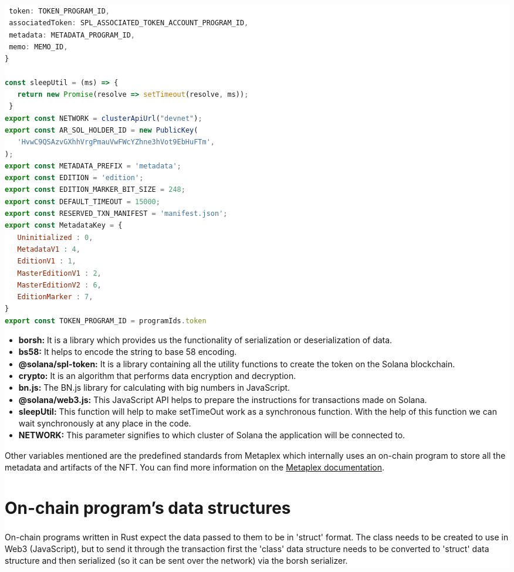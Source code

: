 ```javascript
 token: TOKEN_PROGRAM_ID,
 associatedToken: SPL_ASSOCIATED_TOKEN_ACCOUNT_PROGRAM_ID,
 metadata: METADATA_PROGRAM_ID,
 memo: MEMO_ID,
}

const sleepUtil = (ms) => {
   return new Promise(resolve => setTimeout(resolve, ms));
 }
export const NETWORK = clusterApiUrl("devnet");
export const AR_SOL_HOLDER_ID = new PublicKey(
   'HvwC9QSAzvGXhhVrgPmauVwFWcYZhne3hVot9EbHuFTm',
);
export const METADATA_PREFIX = 'metadata';
export const EDITION = 'edition';
export const EDITION_MARKER_BIT_SIZE = 248;
export const DEFAULT_TIMEOUT = 15000;
export const RESERVED_TXN_MANIFEST = 'manifest.json';
export const MetadataKey = {
   Uninitialized : 0,
   MetadataV1 : 4,
   EditionV1 : 1,
   MasterEditionV1 : 2,
   MasterEditionV2 : 6,
   EditionMarker : 7,
}
export const TOKEN_PROGRAM_ID = programIds.token
```

- **borsh:** It is a library which provides us the functionality of serialization or deserialization of data. 
- **bs58:** It helps to encode the string to base 58 encoding. 
- **@solana/spl-token:** It is a library containing all the utility functions to create the token on the Solana blockchain.
- **crypto:** It is an algorithm that performs data encryption and decryption.
- **bn.js:** The BN.js library for calculating with big numbers in JavaScript.
- **@solana/web3.js:** This JavaScript API helps to prepare the instructions for transactions made on Solana.
- **sleepUtil:** This function will help to make setTimeOut work as a synchronous function. With the help of this function we can wait synchronously at any place in the code.
- **NETWORK:** This parameter signifies to which cluster of Solana the application will be connected to.

Other variables mentioned are the predefined standards from Metaplex which internally uses an on-chain program to store all the metadata and artifacts of the NFT. You can find more information on the [Metaplex documentation](https://docs.metaplex.com/).

# On-chain program’s data structures

On-chain programs written in Rust expect the data passed to them to be in 'struct' format.
The class needs to be created to use in Web3 (JavaScript), but to send it through the transaction first the 'class' data structure needs to be converted to 'struct' data structure and then serialized (so it can be sent over the network) via the borsh serializer.
